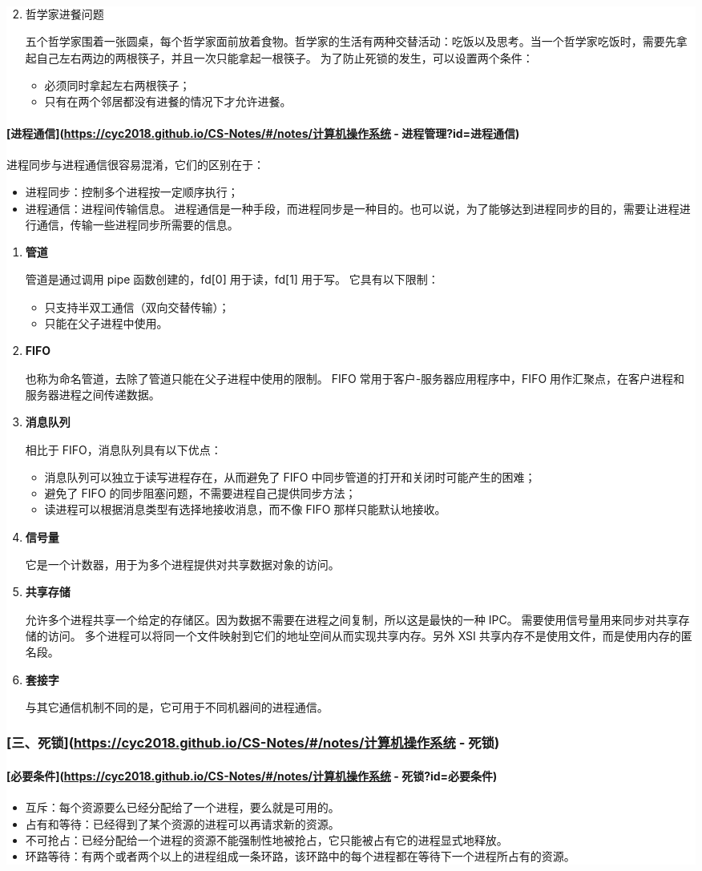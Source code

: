 2. 哲学家进餐问题

   五个哲学家围着一张圆桌，每个哲学家面前放着食物。哲学家的生活有两种交替活动：吃饭以及思考。当一个哲学家吃饭时，需要先拿起自己左右两边的两根筷子，并且一次只能拿起一根筷子。
   为了防止死锁的发生，可以设置两个条件：
   
   - 必须同时拿起左右两根筷子；
   - 只有在两个邻居都没有进餐的情况下才允许进餐。

#### [进程通信](https://cyc2018.github.io/CS-Notes/#/notes/计算机操作系统 - 进程管理?id=进程通信)

进程同步与进程通信很容易混淆，它们的区别在于：
- 进程同步：控制多个进程按一定顺序执行；
- 进程通信：进程间传输信息。
进程通信是一种手段，而进程同步是一种目的。也可以说，为了能够达到进程同步的目的，需要让进程进行通信，传输一些进程同步所需要的信息。

1. **管道**

   管道是通过调用 pipe 函数创建的，fd[0] 用于读，fd[1] 用于写。
   它具有以下限制：
   
   - 只支持半双工通信（双向交替传输）；
   - 只能在父子进程中使用。
   
2. **FIFO**

   也称为命名管道，去除了管道只能在父子进程中使用的限制。
   FIFO 常用于客户-服务器应用程序中，FIFO 用作汇聚点，在客户进程和服务器进程之间传递数据。
   
3. **消息队列**

   相比于 FIFO，消息队列具有以下优点：
   - 消息队列可以独立于读写进程存在，从而避免了 FIFO 中同步管道的打开和关闭时可能产生的困难；
   - 避免了 FIFO 的同步阻塞问题，不需要进程自己提供同步方法；
   - 读进程可以根据消息类型有选择地接收消息，而不像 FIFO 那样只能默认地接收。
   
4. **信号量**

   它是一个计数器，用于为多个进程提供对共享数据对象的访问。

5. **共享存储**

   允许多个进程共享一个给定的存储区。因为数据不需要在进程之间复制，所以这是最快的一种 IPC。
   需要使用信号量用来同步对共享存储的访问。
   多个进程可以将同一个文件映射到它们的地址空间从而实现共享内存。另外 XSI 共享内存不是使用文件，而是使用内存的匿名段。

6. **套接字**

   与其它通信机制不同的是，它可用于不同机器间的进程通信。

### [三、死锁](https://cyc2018.github.io/CS-Notes/#/notes/计算机操作系统 - 死锁)

#### [必要条件](https://cyc2018.github.io/CS-Notes/#/notes/计算机操作系统 - 死锁?id=必要条件)

- 互斥：每个资源要么已经分配给了一个进程，要么就是可用的。
- 占有和等待：已经得到了某个资源的进程可以再请求新的资源。
- 不可抢占：已经分配给一个进程的资源不能强制性地被抢占，它只能被占有它的进程显式地释放。
- 环路等待：有两个或者两个以上的进程组成一条环路，该环路中的每个进程都在等待下一个进程所占有的资源。
